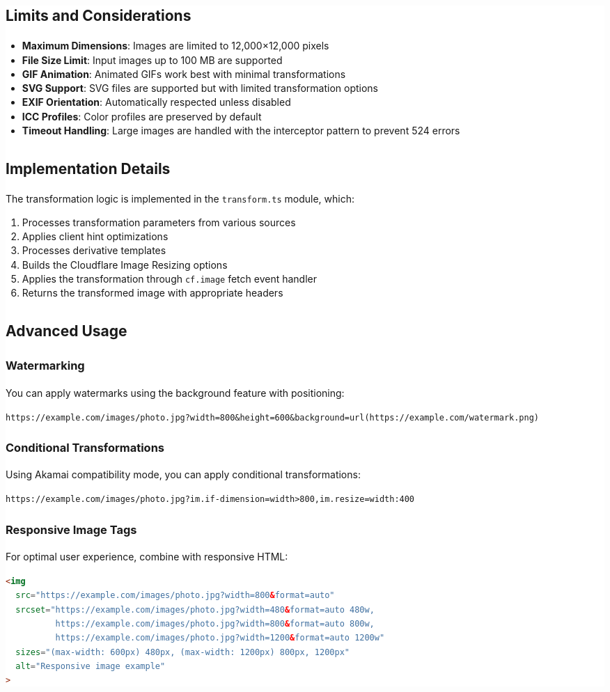 ## Limits and Considerations

- **Maximum Dimensions**: Images are limited to 12,000×12,000 pixels
- **File Size Limit**: Input images up to 100 MB are supported
- **GIF Animation**: Animated GIFs work best with minimal transformations
- **SVG Support**: SVG files are supported but with limited transformation options
- **EXIF Orientation**: Automatically respected unless disabled
- **ICC Profiles**: Color profiles are preserved by default
- **Timeout Handling**: Large images are handled with the interceptor pattern to prevent 524 errors

## Implementation Details

The transformation logic is implemented in the `transform.ts` module, which:

1. Processes transformation parameters from various sources
2. Applies client hint optimizations
3. Processes derivative templates
4. Builds the Cloudflare Image Resizing options
5. Applies the transformation through `cf.image` fetch event handler
6. Returns the transformed image with appropriate headers

## Advanced Usage

### Watermarking

You can apply watermarks using the background feature with positioning:

```
https://example.com/images/photo.jpg?width=800&height=600&background=url(https://example.com/watermark.png)
```

### Conditional Transformations

Using Akamai compatibility mode, you can apply conditional transformations:

```
https://example.com/images/photo.jpg?im.if-dimension=width>800,im.resize=width:400
```

### Responsive Image Tags

For optimal user experience, combine with responsive HTML:

```html
<img 
  src="https://example.com/images/photo.jpg?width=800&format=auto" 
  srcset="https://example.com/images/photo.jpg?width=480&format=auto 480w,
          https://example.com/images/photo.jpg?width=800&format=auto 800w,
          https://example.com/images/photo.jpg?width=1200&format=auto 1200w"
  sizes="(max-width: 600px) 480px, (max-width: 1200px) 800px, 1200px"
  alt="Responsive image example"
>
```
